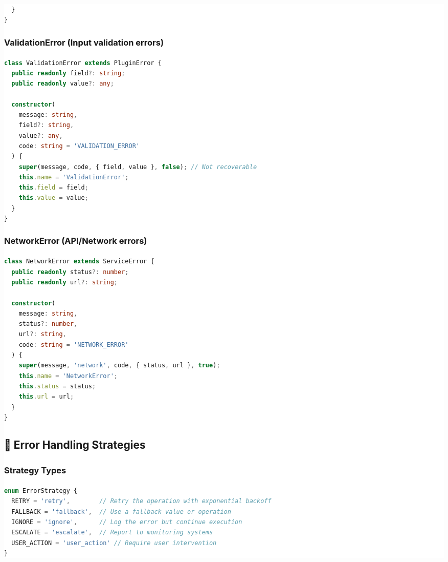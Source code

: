 ```typescript
  }
}
```

### ValidationError (Input validation errors)

```typescript
class ValidationError extends PluginError {
  public readonly field?: string;
  public readonly value?: any;

  constructor(
    message: string,
    field?: string,
    value?: any,
    code: string = 'VALIDATION_ERROR'
  ) {
    super(message, code, { field, value }, false); // Not recoverable
    this.name = 'ValidationError';
    this.field = field;
    this.value = value;
  }
}
```

### NetworkError (API/Network errors)

```typescript
class NetworkError extends ServiceError {
  public readonly status?: number;
  public readonly url?: string;

  constructor(
    message: string,
    status?: number,
    url?: string,
    code: string = 'NETWORK_ERROR'
  ) {
    super(message, 'network', code, { status, url }, true);
    this.name = 'NetworkError';
    this.status = status;
    this.url = url;
  }
}
```

## 🎨 Error Handling Strategies

### Strategy Types

```typescript
enum ErrorStrategy {
  RETRY = 'retry',        // Retry the operation with exponential backoff
  FALLBACK = 'fallback',  // Use a fallback value or operation
  IGNORE = 'ignore',      // Log the error but continue execution
  ESCALATE = 'escalate',  // Report to monitoring systems
  USER_ACTION = 'user_action' // Require user intervention
}
```
